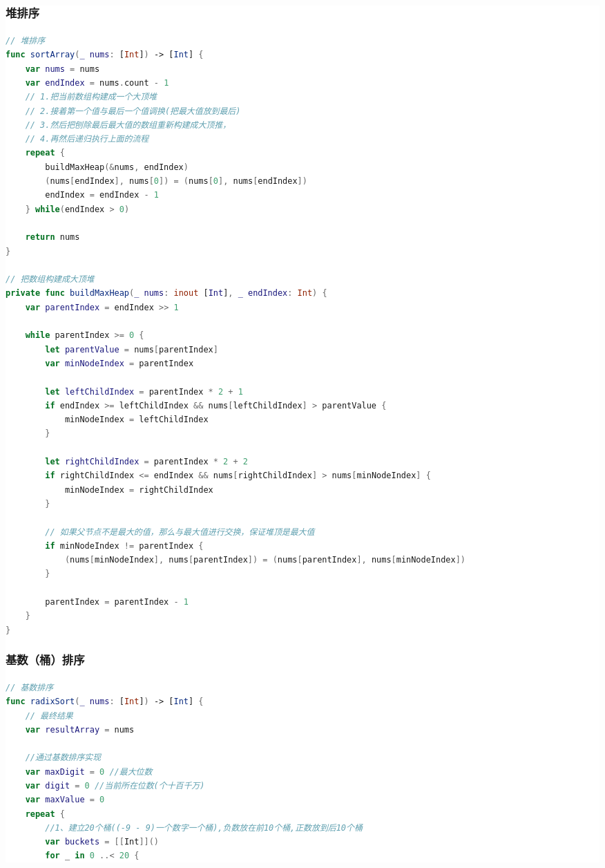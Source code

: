 ### 堆排序

```swift
// 堆排序
func sortArray(_ nums: [Int]) -> [Int] {
    var nums = nums
    var endIndex = nums.count - 1
    // 1.把当前数组构建成一个大顶堆
    // 2.接着第一个值与最后一个值调换(把最大值放到最后)
    // 3.然后把刨除最后最大值的数组重新构建成大顶推，
    // 4.再然后递归执行上面的流程
    repeat {
        buildMaxHeap(&nums, endIndex)
        (nums[endIndex], nums[0]) = (nums[0], nums[endIndex])
        endIndex = endIndex - 1
    } while(endIndex > 0)
    
    return nums
}

// 把数组构建成大顶堆
private func buildMaxHeap(_ nums: inout [Int], _ endIndex: Int) {
    var parentIndex = endIndex >> 1
    
    while parentIndex >= 0 {
        let parentValue = nums[parentIndex]
        var minNodeIndex = parentIndex
        
        let leftChildIndex = parentIndex * 2 + 1
        if endIndex >= leftChildIndex && nums[leftChildIndex] > parentValue {
            minNodeIndex = leftChildIndex
        }
        
        let rightChildIndex = parentIndex * 2 + 2
        if rightChildIndex <= endIndex && nums[rightChildIndex] > nums[minNodeIndex] {
            minNodeIndex = rightChildIndex
        }
        
        // 如果父节点不是最大的值，那么与最大值进行交换，保证堆顶是最大值
        if minNodeIndex != parentIndex {
            (nums[minNodeIndex], nums[parentIndex]) = (nums[parentIndex], nums[minNodeIndex])
        }
        
        parentIndex = parentIndex - 1
    }
}
```

### 基数（桶）排序

```swift
// 基数排序
func radixSort(_ nums: [Int]) -> [Int] {
    // 最终结果
    var resultArray = nums
    
    //通过基数排序实现
    var maxDigit = 0 //最大位数
    var digit = 0 //当前所在位数(个十百千万)
    var maxValue = 0
    repeat {
        //1、建立20个桶((-9 - 9)一个数字一个桶),负数放在前10个桶,正数放到后10个桶
        var buckets = [[Int]]()
        for _ in 0 ..< 20 {
```